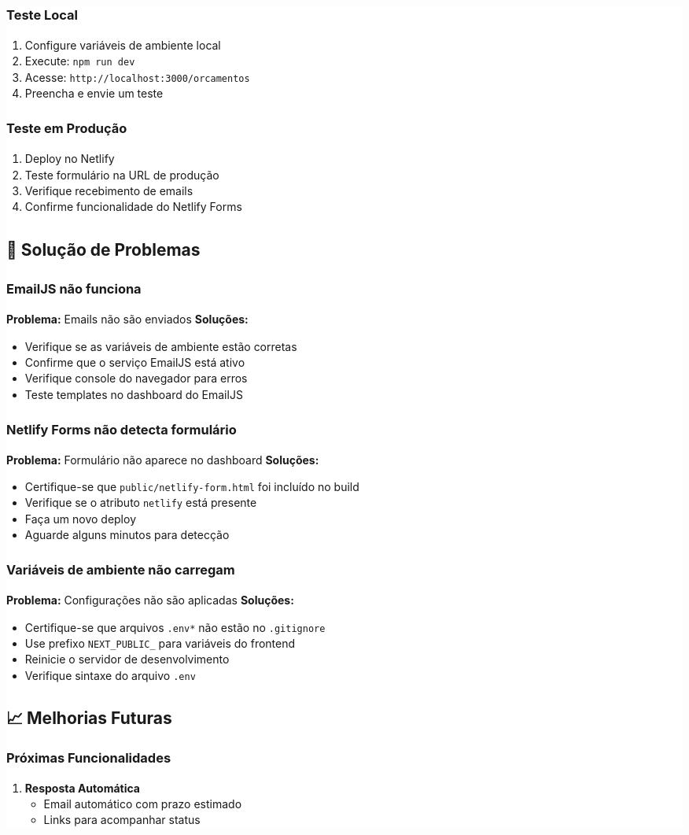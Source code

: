 ### Teste Local

1. Configure variáveis de ambiente local
2. Execute: `npm run dev`
3. Acesse: `http://localhost:3000/orcamentos`
4. Preencha e envie um teste

### Teste em Produção

1. Deploy no Netlify
2. Teste formulário na URL de produção
3. Verifique recebimento de emails
4. Confirme funcionalidade do Netlify Forms

## 🚨 Solução de Problemas

### EmailJS não funciona

**Problema:** Emails não são enviados
**Soluções:**
- Verifique se as variáveis de ambiente estão corretas
- Confirme que o serviço EmailJS está ativo
- Verifique console do navegador para erros
- Teste templates no dashboard do EmailJS

### Netlify Forms não detecta formulário

**Problema:** Formulário não aparece no dashboard
**Soluções:**
- Certifique-se que `public/netlify-form.html` foi incluído no build
- Verifique se o atributo `netlify` está presente
- Faça um novo deploy
- Aguarde alguns minutos para detecção

### Variáveis de ambiente não carregam

**Problema:** Configurações não são aplicadas
**Soluções:**
- Certifique-se que arquivos `.env*` não estão no `.gitignore`
- Use prefixo `NEXT_PUBLIC_` para variáveis do frontend
- Reinicie o servidor de desenvolvimento
- Verifique sintaxe do arquivo `.env`

## 📈 Melhorias Futuras

### Próximas Funcionalidades

1. **Resposta Automática**
   - Email automático com prazo estimado
   - Links para acompanhar status

